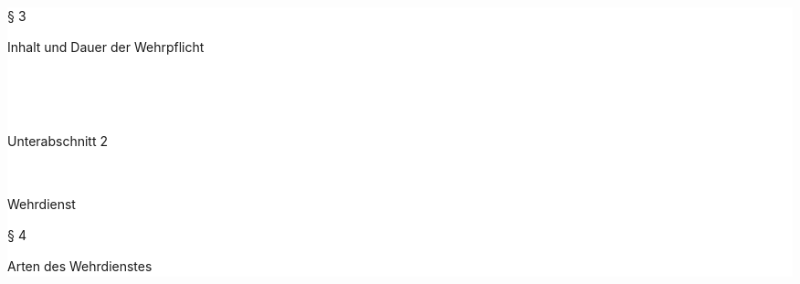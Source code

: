 § 3

</td>

<td style align="left" valign="top" charoff="50">

Inhalt und Dauer der Wehrpflicht

</td>

</tr>

<tr>

<td style colspan="2" align="left" valign="top" charoff="50">

 

</td>

</tr>

<tr>

<td style align="left" valign="top" charoff="50">

 

</td>

<td style align="center" valign="top" charoff="50">

Unterabschnitt 2

</td>

</tr>

<tr>

<td style align="left" valign="top" charoff="50">

 

</td>

<td style align="center" valign="top" charoff="50">

Wehrdienst

</td>

</tr>

<tr>

<td style align="left" valign="top" charoff="50">

§ 4

</td>

<td style align="left" valign="top" charoff="50">

Arten des Wehrdienstes

</td>
